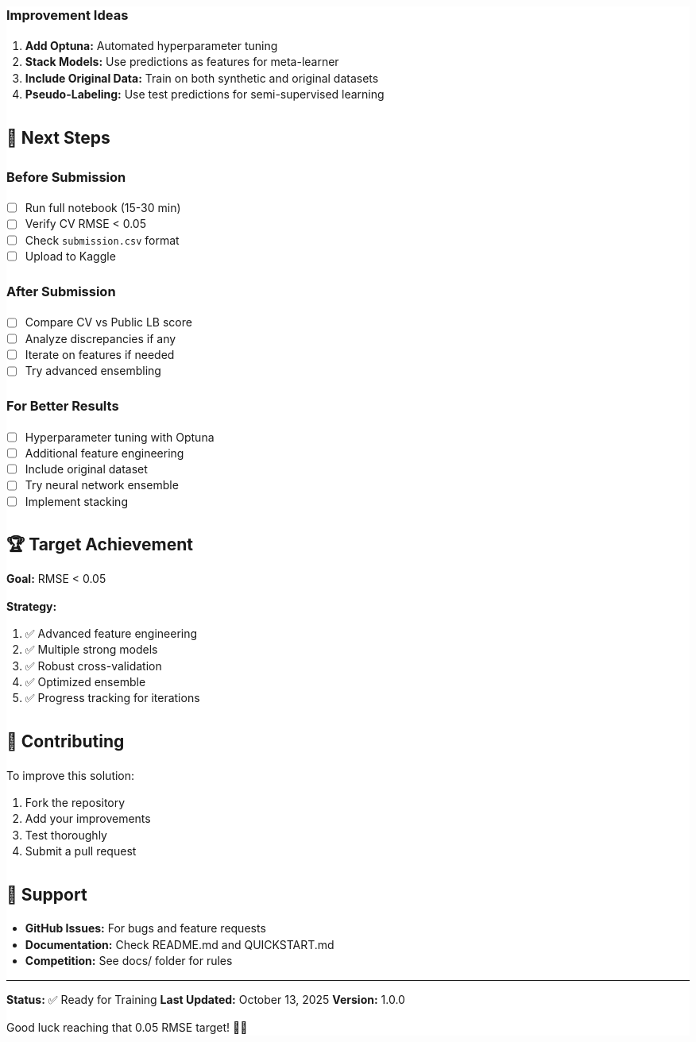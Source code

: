 ### Improvement Ideas
1. **Add Optuna:** Automated hyperparameter tuning
2. **Stack Models:** Use predictions as features for meta-learner
3. **Include Original Data:** Train on both synthetic and original datasets
4. **Pseudo-Labeling:** Use test predictions for semi-supervised learning

## 📝 Next Steps

### Before Submission
- [ ] Run full notebook (15-30 min)
- [ ] Verify CV RMSE < 0.05
- [ ] Check `submission.csv` format
- [ ] Upload to Kaggle

### After Submission
- [ ] Compare CV vs Public LB score
- [ ] Analyze discrepancies if any
- [ ] Iterate on features if needed
- [ ] Try advanced ensembling

### For Better Results
- [ ] Hyperparameter tuning with Optuna
- [ ] Additional feature engineering
- [ ] Include original dataset
- [ ] Try neural network ensemble
- [ ] Implement stacking

## 🏆 Target Achievement

**Goal:** RMSE < 0.05

**Strategy:**
1. ✅ Advanced feature engineering
2. ✅ Multiple strong models
3. ✅ Robust cross-validation
4. ✅ Optimized ensemble
5. ✅ Progress tracking for iterations

## 🤝 Contributing

To improve this solution:
1. Fork the repository
2. Add your improvements
3. Test thoroughly
4. Submit a pull request

## 📧 Support

- **GitHub Issues:** For bugs and feature requests
- **Documentation:** Check README.md and QUICKSTART.md
- **Competition:** See docs/ folder for rules

---

**Status:** ✅ Ready for Training
**Last Updated:** October 13, 2025
**Version:** 1.0.0

Good luck reaching that 0.05 RMSE target! 🎯🚀

